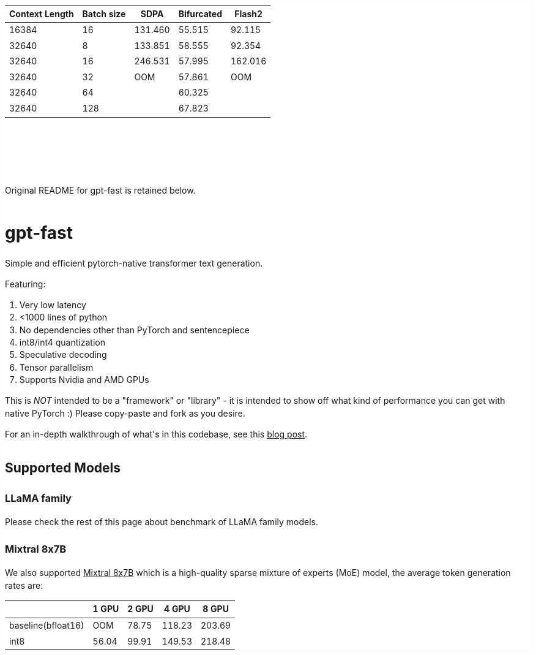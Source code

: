 | Context Length | Batch size | SDPA    | Bifurcated | Flash2   |
| -------------- | ---------- | ------- | ---------- | -------- |
| 16384          | 16         | 131.460 | 55.515     | 92.115   |
| 32640          | 8          | 133.851 | 58.555     | 92.354   |
| 32640          | 16         | 246.531 | 57.995     | 162.016  |
| 32640          | 32         | OOM     | 57.861     | OOM      |
| 32640          | 64         |         | 60.325     |          |
| 32640          | 128        |         | 67.823     |          |





<br>
<br>
<br>
<br>

Original README for gpt-fast is retained below.

# gpt-fast
Simple and efficient pytorch-native transformer text generation.

Featuring:
1. Very low latency
2. <1000 lines of python
3. No dependencies other than PyTorch and sentencepiece
4. int8/int4 quantization
5. Speculative decoding
6. Tensor parallelism
7. Supports Nvidia and AMD GPUs

This is *NOT* intended to be a "framework" or "library" - it is intended to show off what kind of performance you can get with native PyTorch :) Please copy-paste and fork as you desire.

For an in-depth walkthrough of what's in this codebase, see this [blog post](https://pytorch.org/blog/accelerating-generative-ai-2/).

## Supported Models

### LLaMA family
Please check the rest of this page about benchmark of LLaMA family models.

### Mixtral 8x7B
We also supported [Mixtral 8x7B](https://mistral.ai/news/mixtral-of-experts/) which is a high-quality sparse mixture of experts (MoE) model, the average token generation rates are:

|                  |   1 GPU |    2 GPU  | 4 GPU  |    8 GPU    |
|------------------|---------|-----------|--------|------------|
|baseline(bfloat16)|    OOM  |    78.75  | 118.23 |  203.69    |
|        int8      |   56.04 |    99.91  | 149.53 |  218.48    |
